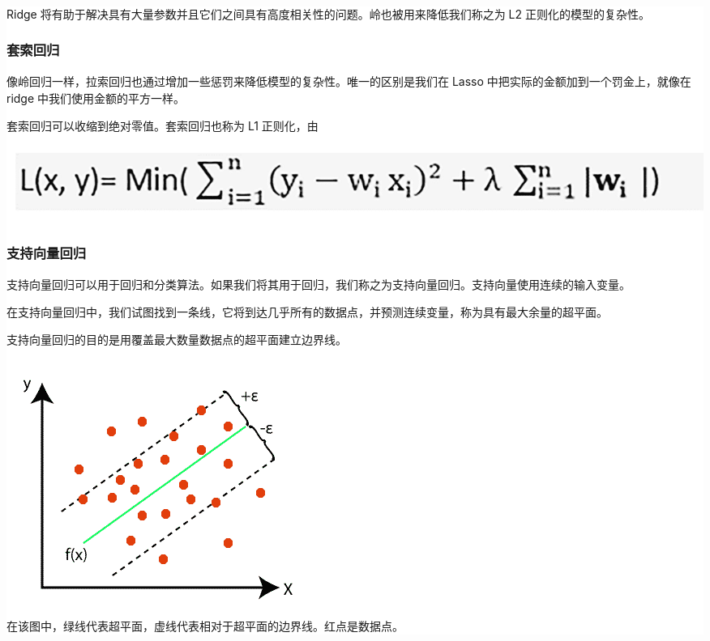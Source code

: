 Ridge 将有助于解决具有大量参数并且它们之间具有高度相关性的问题。岭也被用来降低我们称之为 L2 正则化的模型的复杂性。

### 套索回归

像岭回归一样，拉索回归也通过增加一些惩罚来降低模型的复杂性。唯一的区别是我们在 Lasso 中把实际的金额加到一个罚金上，就像在 ridge 中我们使用金额的平方一样。

套索回归可以收缩到绝对零值。套索回归也称为 L1 正则化，由

![Regression](img/68d544bdcd44060b87edbf96cd8af58e.png)

### 支持向量回归

支持向量回归可以用于回归和分类算法。如果我们将其用于回归，我们称之为支持向量回归。支持向量使用连续的输入变量。

在支持向量回归中，我们试图找到一条线，它将到达几乎所有的数据点，并预测连续变量，称为具有最大余量的超平面。

支持向量回归的目的是用覆盖最大数量数据点的超平面建立边界线。

![Regression](img/17be5c0f3ef426944c38b7e8cb6b736a.png)

在该图中，绿线代表超平面，虚线代表相对于超平面的边界线。红点是数据点。
